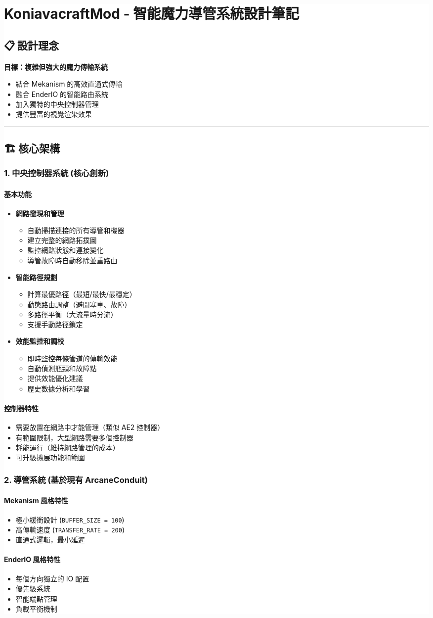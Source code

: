 # KoniavacraftMod - 智能魔力導管系統設計筆記

## 📋 設計理念

**目標：複雜但強大的魔力傳輸系統**
- 結合 Mekanism 的高效直通式傳輸
- 融合 EnderIO 的智能路由系統
- 加入獨特的中央控制器管理
- 提供豐富的視覺渲染效果

---

## 🏗️ 核心架構

### 1. 中央控制器系統 (核心創新)

#### 基本功能
- **網路發現和管理**
  - 自動掃描連接的所有導管和機器
  - 建立完整的網路拓撲圖
  - 監控網路狀態和連接變化
  - 導管故障時自動移除並重路由

- **智能路徑規劃**
  - 計算最優路徑（最短/最快/最穩定）
  - 動態路由調整（避開塞車、故障）
  - 多路徑平衡（大流量時分流）
  - 支援手動路徑鎖定

- **效能監控和調校**
  - 即時監控每條管道的傳輸效能
  - 自動偵測瓶頸和故障點
  - 提供效能優化建議
  - 歷史數據分析和學習

#### 控制器特性
- 需要放置在網路中才能管理（類似 AE2 控制器）
- 有範圍限制，大型網路需要多個控制器
- 耗能運行（維持網路管理的成本）
- 可升級擴展功能和範圍

### 2. 導管系統 (基於現有 ArcaneConduit)

#### Mekanism 風格特性
- 極小緩衝設計 (`BUFFER_SIZE = 100`)
- 高傳輸速度 (`TRANSFER_RATE = 200`)
- 直通式邏輯，最小延遲

#### EnderIO 風格特性
- 每個方向獨立的 IO 配置
- 優先級系統
- 智能端點管理
- 負載平衡機制
